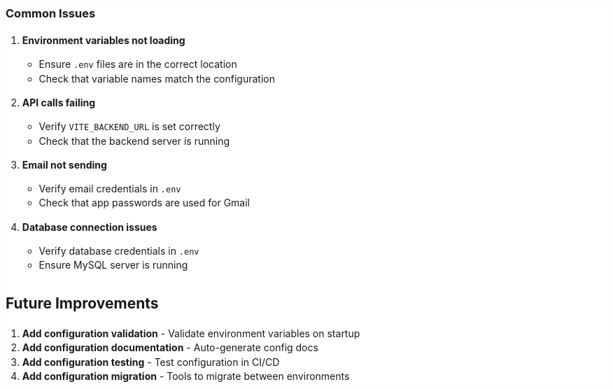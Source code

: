 ### Common Issues

1. **Environment variables not loading**
   - Ensure `.env` files are in the correct location
   - Check that variable names match the configuration

2. **API calls failing**
   - Verify `VITE_BACKEND_URL` is set correctly
   - Check that the backend server is running

3. **Email not sending**
   - Verify email credentials in `.env`
   - Check that app passwords are used for Gmail

4. **Database connection issues**
   - Verify database credentials in `.env`
   - Ensure MySQL server is running

## Future Improvements

1. **Add configuration validation** - Validate environment variables on startup
2. **Add configuration documentation** - Auto-generate config docs
3. **Add configuration testing** - Test configuration in CI/CD
4. **Add configuration migration** - Tools to migrate between environments 